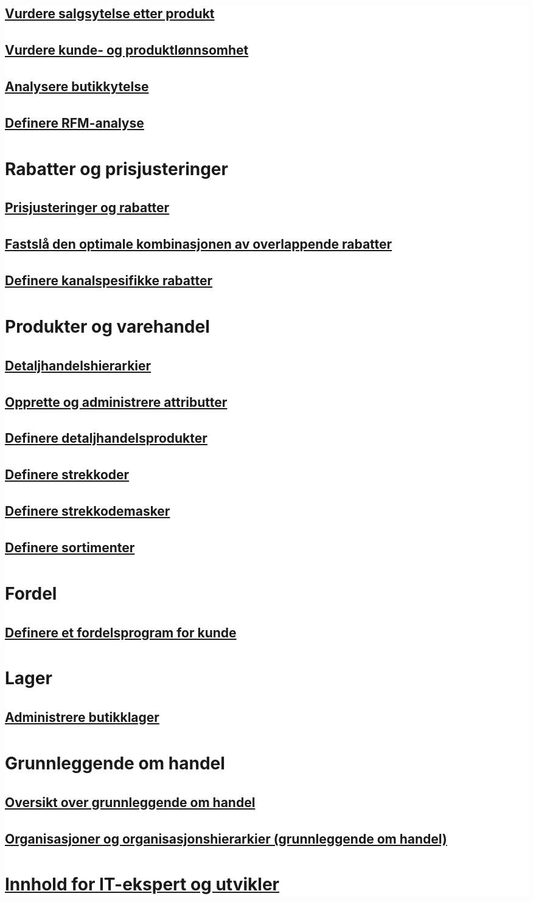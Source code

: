 ## [Vurdere salgsytelse etter produkt](sales-performance-products.md)
## [Vurdere kunde- og produktlønnsomhet](assess-customer-product-profitability.md)
## [Analysere butikkytelse](store-performance-information.md)
## [Definere RFM-analyse](set-up-rfm-analysis.md)
# Rabatter og prisjusteringer
## [Prisjusteringer og rabatter](price-adjustments-discounts.md)
## [Fastslå den optimale kombinasjonen av overlappende rabatter](optimal-combination-overlapping-discounts.md)
## [Definere kanalspesifikke rabatter](define-channel-specific-discounts.md)
# Produkter og varehandel
## [Detaljhandelshierarkier](retail-hierarchies.md)
## [Opprette og administrere attributter](create-manage-attributes.md)
## [Definere detaljhandelsprodukter](set-up-retail-products.md)
## [Definere strekkoder](set-up-bar-codes.md)
## [Definere strekkodemasker](set-up-bar-code-masks.md)
## [Definere sortimenter](set-up-assortments.md)
# Fordel
## [Definere et fordelsprogram for kunde](set-up-customer-loyalty-program.md)
# Lager
## [Administrere butikklager](work-with-store-inventory.md)
# Grunnleggende om handel
## [Oversikt over grunnleggende om handel](commerce-essentials.md)
## [Organisasjoner og organisasjonshierarkier (grunnleggende om handel)](organizational-hierarchies-commerce-essentials.md)
# [Innhold for IT-ekspert og utvikler](dev-itpro/TOC.md)
